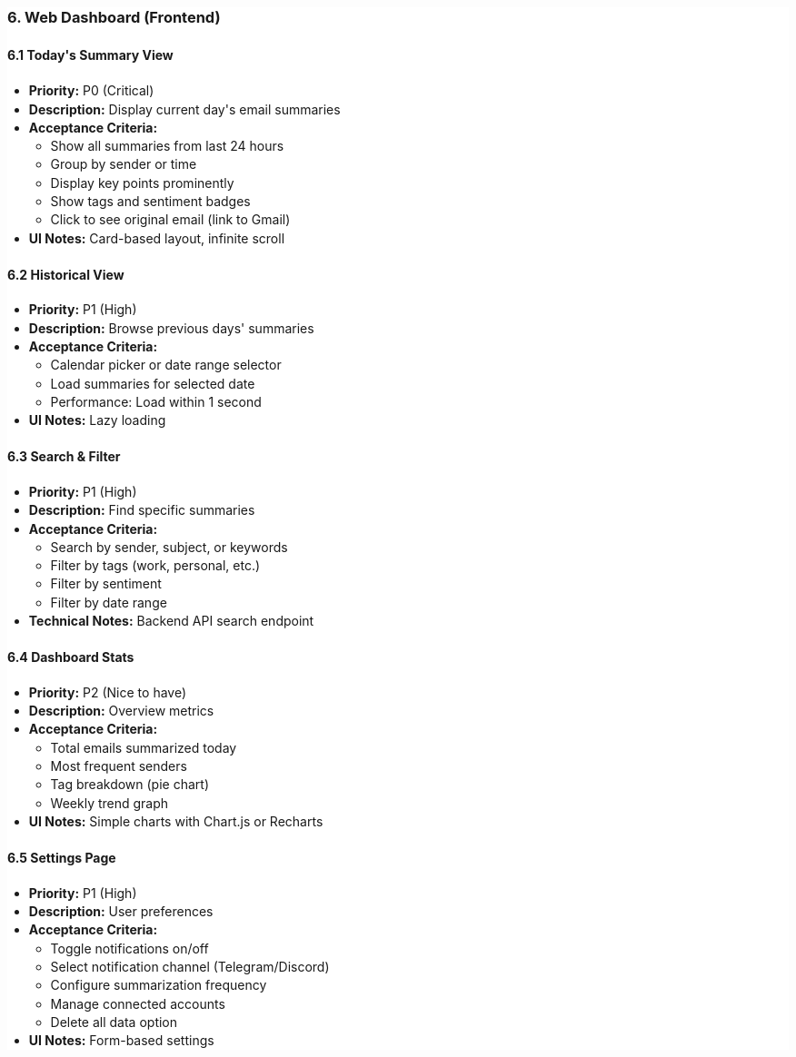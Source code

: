 
### 6. Web Dashboard (Frontend)

#### 6.1 Today's Summary View
- **Priority:** P0 (Critical)
- **Description:** Display current day's email summaries
- **Acceptance Criteria:**
  - Show all summaries from last 24 hours
  - Group by sender or time
  - Display key points prominently
  - Show tags and sentiment badges
  - Click to see original email (link to Gmail)
- **UI Notes:** Card-based layout, infinite scroll

#### 6.2 Historical View
- **Priority:** P1 (High)
- **Description:** Browse previous days' summaries
- **Acceptance Criteria:**
  - Calendar picker or date range selector
  - Load summaries for selected date
  - Performance: Load within 1 second
- **UI Notes:** Lazy loading

#### 6.3 Search & Filter
- **Priority:** P1 (High)
- **Description:** Find specific summaries
- **Acceptance Criteria:**
  - Search by sender, subject, or keywords
  - Filter by tags (work, personal, etc.)
  - Filter by sentiment
  - Filter by date range
- **Technical Notes:** Backend API search endpoint

#### 6.4 Dashboard Stats
- **Priority:** P2 (Nice to have)
- **Description:** Overview metrics
- **Acceptance Criteria:**
  - Total emails summarized today
  - Most frequent senders
  - Tag breakdown (pie chart)
  - Weekly trend graph
- **UI Notes:** Simple charts with Chart.js or Recharts

#### 6.5 Settings Page
- **Priority:** P1 (High)
- **Description:** User preferences
- **Acceptance Criteria:**
  - Toggle notifications on/off
  - Select notification channel (Telegram/Discord)
  - Configure summarization frequency
  - Manage connected accounts
  - Delete all data option
- **UI Notes:** Form-based settings
